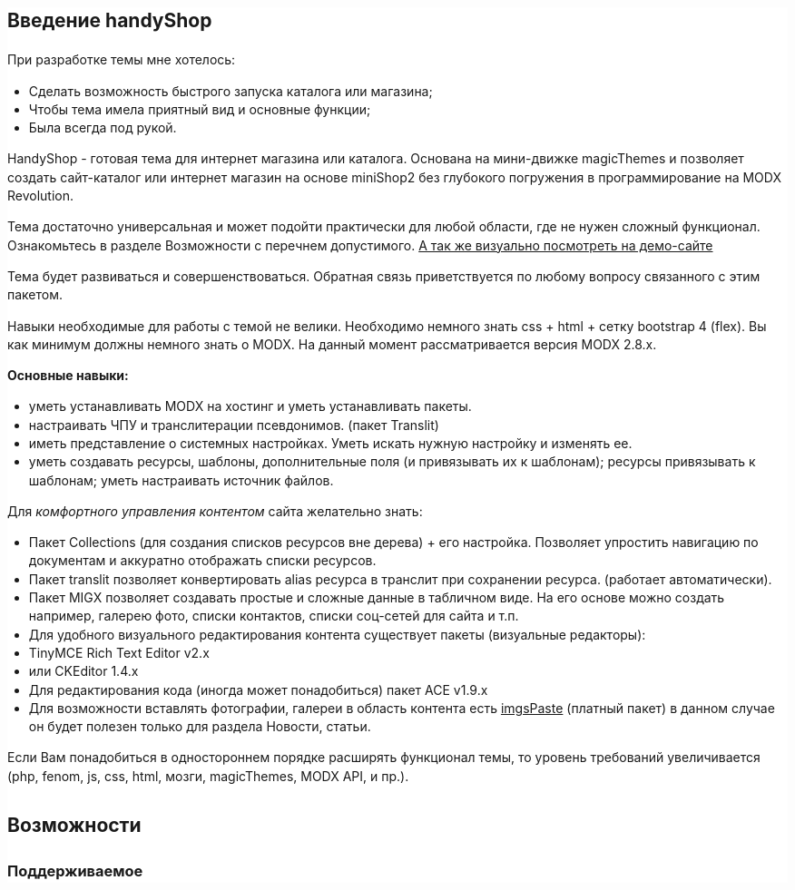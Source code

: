 
## Введение handyShop

При разработке темы мне хотелось:

- Сделать возможность быстрого запуска каталога или магазина;
- Чтобы тема имела приятный вид и основные функции;
- Была всегда под рукой.

HandyShop - готовая тема для интернет магазина или каталога.
Основана на мини-движке magicThemes и позволяет создать сайт-каталог или интернет магазин на основе miniShop2 без глубокого погружения в программирование на MODX Revolution.

Тема достаточно универсальная и может подойти практически для любой области, где не нужен сложный функционал.
Ознакомьтесь в разделе Возможности с перечнем допустимого. [А так же визуально посмотреть на  демо-сайте](http://handyshop.tytweb.ru/?utm_site=docsmodx)

Тема будет развиваться и совершенствоваться. Обратная связь приветствуется по любому вопросу связанного с этим пакетом.

Навыки необходимые для работы с темой не велики. Необходимо немного знать css + html + сетку bootstrap 4 (flex).
Вы как минимум должны немного знать о MODX. На данный момент рассматривается версия MODX 2.8.х.

**Основные навыки:**

- уметь устанавливать MODX на хостинг и уметь устанавливать пакеты.
- настраивать ЧПУ и транслитерации псевдонимов. (пакет Translit)
- иметь представление о системных настройках. Уметь искать нужную настройку и изменять ее.
- уметь создавать ресурсы, шаблоны, дополнительные поля (и привязывать их к шаблонам); ресурсы привязывать к шаблонам; уметь настраивать источник файлов.

Для _комфортного управления контентом_ сайта желательно знать:

- Пакет Collections (для создания списков ресурсов вне дерева) + его настройка. Позволяет упростить навигацию по документам и аккуратно отображать списки ресурсов.
- Пакет translit позволяет конвертировать alias ресурса в транслит при сохранении ресурса. (работает автоматически).
- Пакет MIGX позволяет создавать простые и сложные данные в табличном виде. На его основе можно создать например, галерею фото, списки контактов, списки соц-сетей для сайта и т.п.
- Для удобного визуального редактирования контента существует пакеты (визуальные редакторы):
- TinyMCE Rich Text Editor v2.x
- или CKEditor 1.4.x
- Для редактирования кода (иногда может понадобиться) пакет ACE v1.9.x
- Для возможности вставлять фотографии, галереи в область контента есть [imgsPaste](https://modstore.pro/packages/photos-and-files/imgspaste) (платный пакет) в данном случае он будет полезен только для раздела Новости, статьи.

Если Вам понадобиться в одностороннем порядке расширять функционал темы, то уровень требований увеличивается (php, fenom, js, css, html, мозги, magicThemes, MODX API, и пр.).

## Возможности

### Поддерживаемое
